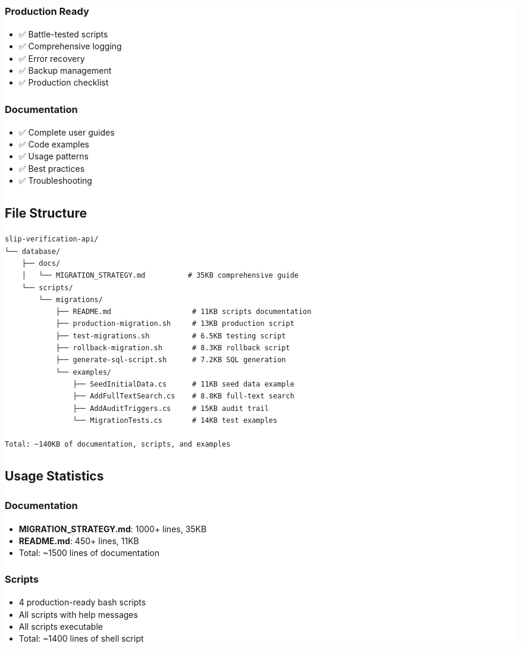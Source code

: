 ### Production Ready
- ✅ Battle-tested scripts
- ✅ Comprehensive logging
- ✅ Error recovery
- ✅ Backup management
- ✅ Production checklist

### Documentation
- ✅ Complete user guides
- ✅ Code examples
- ✅ Usage patterns
- ✅ Best practices
- ✅ Troubleshooting

## File Structure

```
slip-verification-api/
└── database/
    ├── docs/
    │   └── MIGRATION_STRATEGY.md          # 35KB comprehensive guide
    └── scripts/
        └── migrations/
            ├── README.md                   # 11KB scripts documentation
            ├── production-migration.sh     # 13KB production script
            ├── test-migrations.sh          # 6.5KB testing script
            ├── rollback-migration.sh       # 8.3KB rollback script
            ├── generate-sql-script.sh      # 7.2KB SQL generation
            └── examples/
                ├── SeedInitialData.cs      # 11KB seed data example
                ├── AddFullTextSearch.cs    # 8.8KB full-text search
                ├── AddAuditTriggers.cs     # 15KB audit trail
                └── MigrationTests.cs       # 14KB test examples

Total: ~140KB of documentation, scripts, and examples
```

## Usage Statistics

### Documentation
- **MIGRATION_STRATEGY.md**: 1000+ lines, 35KB
- **README.md**: 450+ lines, 11KB
- Total: ~1500 lines of documentation

### Scripts
- 4 production-ready bash scripts
- All scripts with help messages
- All scripts executable
- Total: ~1400 lines of shell script
